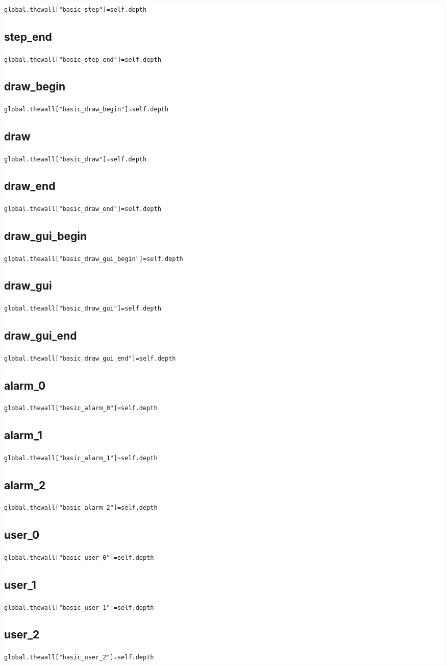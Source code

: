 ```
global.thewall["basic_step"]=self.depth
```
## step_end
```
global.thewall["basic_step_end"]=self.depth
```
## draw_begin
```
global.thewall["basic_draw_begin"]=self.depth
```
## draw
```
global.thewall["basic_draw"]=self.depth
```
## draw_end
```
global.thewall["basic_draw_end"]=self.depth
```
## draw_gui_begin
```
global.thewall["basic_draw_gui_begin"]=self.depth
```
## draw_gui
```
global.thewall["basic_draw_gui"]=self.depth
```
## draw_gui_end
```
global.thewall["basic_draw_gui_end"]=self.depth
```
## alarm_0
```
global.thewall["basic_alarm_0"]=self.depth
```
## alarm_1
```
global.thewall["basic_alarm_1"]=self.depth
```
## alarm_2
```
global.thewall["basic_alarm_2"]=self.depth
```
## user_0
```
global.thewall["basic_user_0"]=self.depth
```
## user_1
```
global.thewall["basic_user_1"]=self.depth
```
## user_2
```
global.thewall["basic_user_2"]=self.depth
```